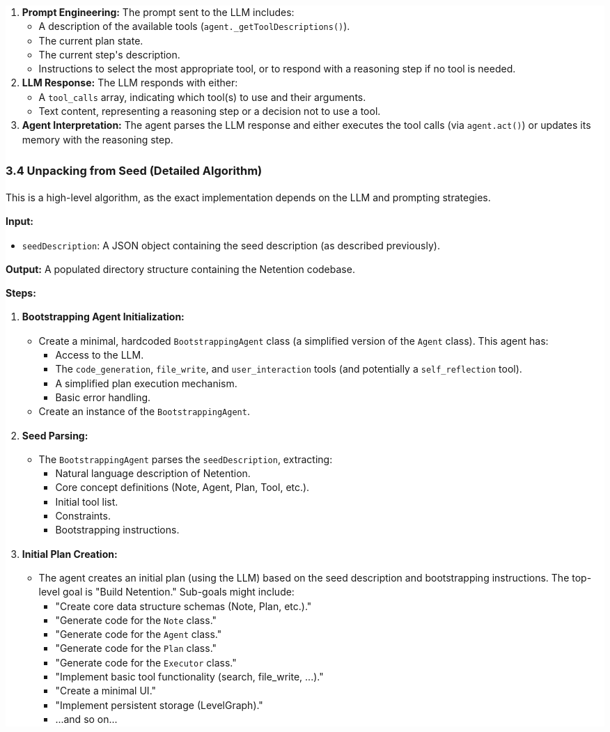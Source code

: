 1.  **Prompt Engineering:**  The prompt sent to the LLM includes:
    *   A description of the available tools (`agent._getToolDescriptions()`).
    *   The current plan state.
    *   The current step's description.
    *   Instructions to select the most appropriate tool, or to respond with a reasoning step if no tool is needed.
2.  **LLM Response:** The LLM responds with either:
    *   A `tool_calls` array, indicating which tool(s) to use and their arguments.
    *   Text content, representing a reasoning step or a decision not to use a tool.
3.  **Agent Interpretation:** The agent parses the LLM response and either executes the tool calls (via `agent.act()`) or updates its memory with the reasoning step.

### 3.4 Unpacking from Seed (Detailed Algorithm)
This is a high-level algorithm, as the exact implementation depends on the LLM and prompting strategies.

**Input:**

*   `seedDescription`: A JSON object containing the seed description (as described previously).

**Output:** A populated directory structure containing the Netention codebase.

**Steps:**

1.  **Bootstrapping Agent Initialization:**
    *   Create a minimal, hardcoded `BootstrappingAgent` class (a simplified version of the `Agent` class). This agent has:
        *   Access to the LLM.
        *   The `code_generation`, `file_write`, and `user_interaction` tools (and potentially a `self_reflection` tool).
        *   A simplified plan execution mechanism.
        *   Basic error handling.
    *   Create an instance of the `BootstrappingAgent`.

2.  **Seed Parsing:**
    *   The `BootstrappingAgent` parses the `seedDescription`, extracting:
        *   Natural language description of Netention.
        *   Core concept definitions (Note, Agent, Plan, Tool, etc.).
        *   Initial tool list.
        *   Constraints.
        *   Bootstrapping instructions.

3.  **Initial Plan Creation:**
    *   The agent creates an initial plan (using the LLM) based on the seed description and bootstrapping instructions. The top-level goal is "Build Netention."  Sub-goals might include:
        *   "Create core data structure schemas (Note, Plan, etc.)."
        *   "Generate code for the `Note` class."
        *   "Generate code for the `Agent` class."
        *   "Generate code for the `Plan` class."
        *   "Generate code for the `Executor` class."
        *   "Implement basic tool functionality (search, file_write, ...)."
        *   "Create a minimal UI."
        *   "Implement persistent storage (LevelGraph)."
        *    ...and so on...

